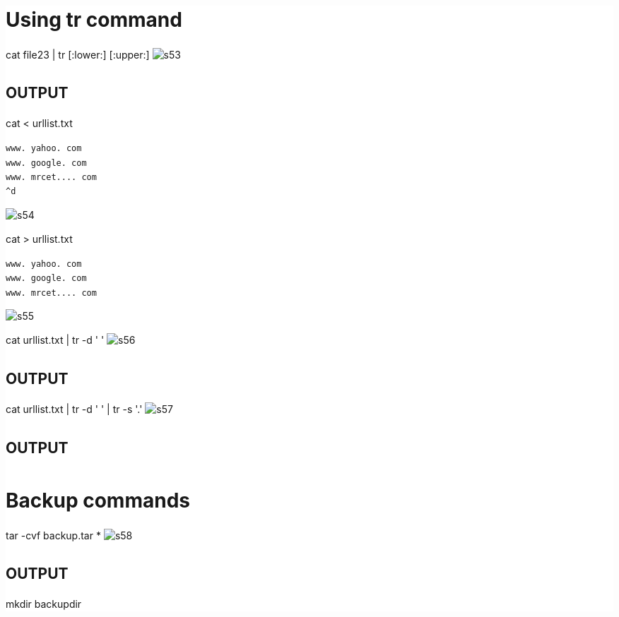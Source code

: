# Using tr command

cat file23 | tr [:lower:] [:upper:]
![s53](https://github.com/dharshan7200/OS-Linux-commands-Shell-script/assets/138850116/e07b932d-209e-405a-bf03-0f32edcecab8)


## OUTPUT

cat < urllist.txt

```
www. yahoo. com
www. google. com
www. mrcet.... com
^d
```
![s54](https://github.com/dharshan7200/OS-Linux-commands-Shell-script/assets/138850116/133d4864-e7c7-4bf7-a141-cc8fbd805709)


cat > urllist.txt

```
www. yahoo. com
www. google. com
www. mrcet.... com
```
![s55](https://github.com/dharshan7200/OS-Linux-commands-Shell-script/assets/138850116/71a56968-800f-463c-9799-9512a2f01504)


cat urllist.txt | tr -d ' '
![s56](https://github.com/dharshan7200/OS-Linux-commands-Shell-script/assets/138850116/668e6737-a302-4271-a827-0bb4bf53b973)


## OUTPUT

cat urllist.txt | tr -d ' ' | tr -s '.'
![s57](https://github.com/dharshan7200/OS-Linux-commands-Shell-script/assets/138850116/15ef2a8b-dce2-4a50-ac8e-46630a94b713)


## OUTPUT

# Backup commands

tar -cvf backup.tar \*
![s58](https://github.com/dharshan7200/OS-Linux-commands-Shell-script/assets/138850116/57874a59-a451-441a-a94b-72e84f9057a4)


## OUTPUT

mkdir backupdir
